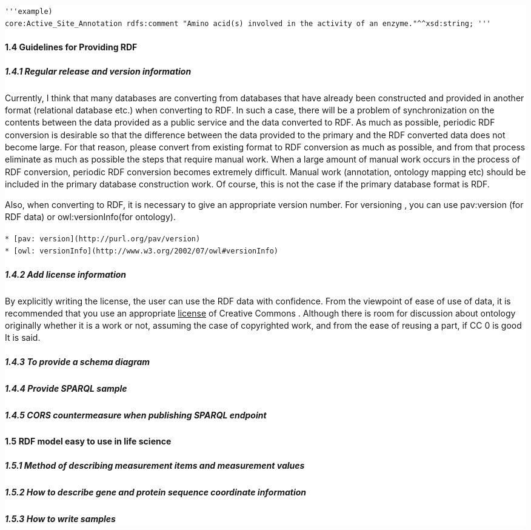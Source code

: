 	'''example)  
	core:Active_Site_Annotation rdfs:comment "Amino acid(s) involved in the activity of an enzyme."^^xsd:string; '''
	
#### 1.4 Guidelines for Providing RDF
##### 1.4.1 Regular release and version information

Currently, I think that many databases are converting from databases that have already been constructed and provided in another format (relational database etc.) when converting to RDF. In such a case, there will be a problem of synchronization on the contents between the data provided as a public service and the data converted to RDF. As much as possible, periodic RDF conversion is desirable so that the difference between the data provided to the primary and the RDF converted data does not become large. For that reason, please convert from existing format to RDF conversion as much as possible, and from that process eliminate as much as possible the steps that require manual work. When a large amount of manual work occurs in the process of RDF conversion, periodic RDF conversion becomes extremely difficult. Manual work (annotation, ontology mapping etc) should be included in the primary database construction work. Of course, this is not the case if the primary database format is RDF.

Also, when converting to RDF, it is necessary to give an appropriate version number. For versioning , you can use pav:version (for RDF data) or owl:versionInfo(for ontology).

	* [pav: version](http://purl.org/pav/version)
	* [owl: versionInfo](http://www.w3.org/2002/07/owl#versionInfo)


##### 1.4.2 Add license information

By explicitly writing the license, the user can use the RDF data with confidence. From the viewpoint of ease of use of data, it is recommended that you use an appropriate [license](https://creativecommons.org/licenses/) of Creative Commons . Although there is room for discussion about ontology originally whether it is a work or not, assuming the case of copyrighted work, and from the ease of reusing a part, if CC 0 is good It is said.


##### 1.4.3 To provide a schema diagram
##### 1.4.4 Provide SPARQL sample
##### 1.4.5 CORS countermeasure when publishing SPARQL endpoint

#### 1.5 RDF model easy to use in life science
##### 1.5.1 Method of describing measurement items and measurement values
##### 1.5.2 How to describe gene and protein sequence coordinate information
##### 1.5.3 How to write samples
